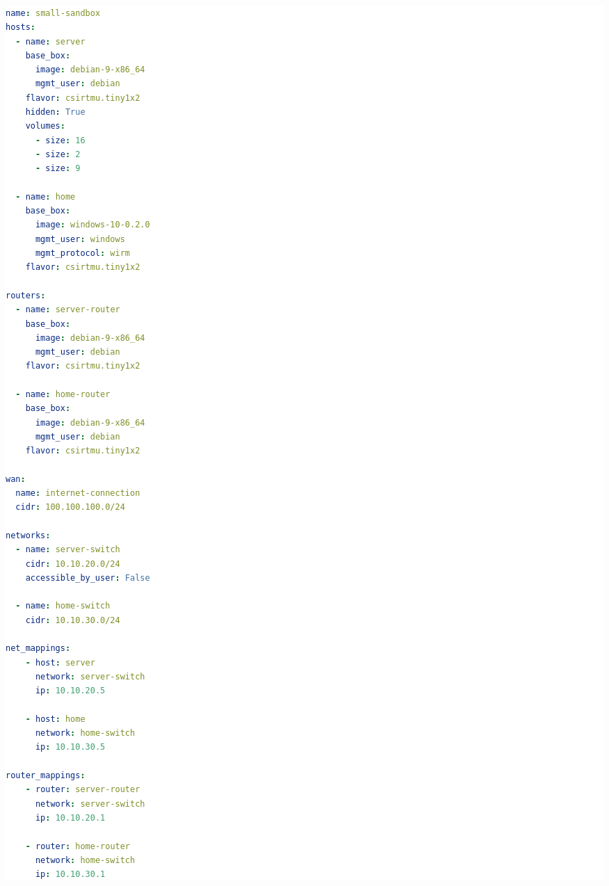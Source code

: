 ```yaml
name: small-sandbox
hosts:
  - name: server
    base_box:
      image: debian-9-x86_64
      mgmt_user: debian
    flavor: csirtmu.tiny1x2
    hidden: True
    volumes:
      - size: 16
      - size: 2
      - size: 9

  - name: home
    base_box:
      image: windows-10-0.2.0
      mgmt_user: windows
      mgmt_protocol: wirm
    flavor: csirtmu.tiny1x2

routers:
  - name: server-router
    base_box:
      image: debian-9-x86_64
      mgmt_user: debian
    flavor: csirtmu.tiny1x2

  - name: home-router
    base_box:
      image: debian-9-x86_64
      mgmt_user: debian
    flavor: csirtmu.tiny1x2

wan:
  name: internet-connection
  cidr: 100.100.100.0/24

networks:
  - name: server-switch
    cidr: 10.10.20.0/24
    accessible_by_user: False

  - name: home-switch
    cidr: 10.10.30.0/24

net_mappings:
    - host: server
      network: server-switch
      ip: 10.10.20.5

    - host: home
      network: home-switch
      ip: 10.10.30.5

router_mappings:
    - router: server-router
      network: server-switch
      ip: 10.10.20.1

    - router: home-router
      network: home-switch
      ip: 10.10.30.1

```